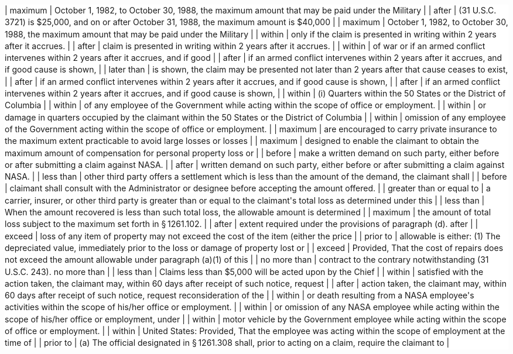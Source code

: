 | maximum                  | October 1, 1982, to October 30, 1988, the maximum amount that may be paid under the Military                                           |
| after                    | (31 U.S.C. 3721) is $25,000, and on or after October 31, 1988, the maximum amount is $40,000                                           |
| maximum                  | October 1, 1982, to October 30, 1988, the maximum amount that may be paid under the Military                                           |
| within                   | only if the claim is presented in writing within  2 years after it accrues.                                                            |
| after                    | claim is presented in writing within 2 years after  it accrues.                                                                        |
| within                   | of war or if an armed conflict intervenes within 2 years after it accrues, and if good                                                 |
| after                    | if an armed conflict intervenes within 2 years after it accrues, and if good cause is shown,                                           |
| later than               | is shown, the claim may be presented not later than 2 years after that cause ceases to exist,                                          |
| after                    | if an armed conflict intervenes within 2 years after it accrues, and if good cause is shown,                                           |
| after                    | if an armed conflict intervenes within 2 years after it accrues, and if good cause is shown,                                           |
| within                   | (i) Quarters  within the 50 States or the District of Columbia                                                                         |
| within                   | of any employee of the Government while acting within  the scope of office or employment.                                              |
| within                   | or damage in quarters occupied by the claimant within the 50 States or the District of Columbia                                        |
| within                   | omission of any employee of the Government acting within  the scope of office or employment.                                           |
| maximum                  | are encouraged to carry private insurance to the maximum extent practicable to avoid large losses or losses                            |
| maximum                  | designed to enable the claimant to obtain the maximum amount of compensation for personal property loss or                             |
| before                   | make a written demand on such party, either before  or after submitting a claim against NASA.                                          |
| after                    | written demand on such party, either before or after  submitting a claim against NASA.                                                 |
| less than                | other third party offers a settlement which is less than the amount of the demand, the claimant shall                                  |
| before                   | claimant shall consult with the Administrator or designee before  accepting the amount offered.                                        |
| greater than or equal to | a carrier, insurer, or other third party is greater than or equal to the claimant's total loss as determined under this                |
| less than                | When the amount recovered is  less than such total loss, the allowable amount is determined                                            |
| maximum                  | the amount of total loss subject to the maximum  set forth in &#167;&#8201;1261.102.                                                   |
| after                    | extent required under the provisions of paragraph (d). after                                                                           |
| exceed                   | loss of any item of property may not exceed the cost of the item (either the price                                                     |
| prior to                 | allowable is either: (1) The depreciated value, immediately prior to the loss or damage of property lost or                            |
| exceed                   | Provided, That the cost of repairs does not exceed the amount allowable under paragraph (a)(1) of this                                 |
| no more than             | contract to the contrary notwithstanding (31 U.S.C. 243). no more than                                                                 |
| less than                | Claims  less than $5,000 will be acted upon by the Chief                                                                               |
| within                   | satisfied with the action taken, the claimant may, within 60 days after receipt of such notice, request                                |
| after                    | action taken, the claimant may, within 60 days after receipt of such notice, request reconsideration of the                            |
| within                   | or death resulting from a NASA employee's activities within  the scope of his/her office or employment.                                |
| within                   | or omission of any NASA employee while acting within the scope of his/her office or employment, under                                  |
| within                   | motor vehicle by the Government employee while acting within  the scope of office or employment.                                       |
| within                   | United States: Provided, That the employee was acting within the scope of employment at the time of                                    |
| prior to                 | (a) The official designated in &#167;&#8201;1261.308 shall,  prior to acting on a claim, require the claimant to                       |